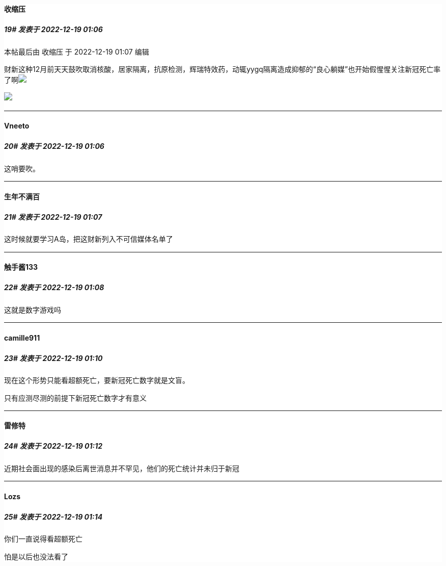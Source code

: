 ####  收缩压  
##### 19#       发表于 2022-12-19 01:06

 本帖最后由 收缩压 于 2022-12-19 01:07 编辑 

财新这种12月前天天鼓吹取消核酸，居家隔离，抗原检测，辉瑞特效药，动辄yygq隔离造成抑郁的“良心躺媒”也开始假惺惺关注新冠死亡率了啊<img src="https://static.saraba1st.com/image/smiley/face2017/037.png" referrerpolicy="no-referrer">

<img src="https://p.sda1.dev/8/55a4ca6def02a0b63afdfb03222eb75b/CMP_20221219010647553.jpg" referrerpolicy="no-referrer">

*****

####  Vneeto  
##### 20#       发表于 2022-12-19 01:06

这哨要吹。

*****

####  生年不满百  
##### 21#       发表于 2022-12-19 01:07

这时候就要学习A岛，把这财新列入不可信媒体名单了

*****

####  触手酱133  
##### 22#       发表于 2022-12-19 01:08

这就是数字游戏吗

*****

####  camille911  
##### 23#       发表于 2022-12-19 01:10

现在这个形势只能看超额死亡，要新冠死亡数字就是文盲。

只有应测尽测的前提下新冠死亡数字才有意义

*****

####  雷修特  
##### 24#       发表于 2022-12-19 01:12

近期社会面出现的感染后离世消息并不罕见，他们的死亡统计并未归于新冠

*****

####  Lozs  
##### 25#       发表于 2022-12-19 01:14

你们一直说得看超额死亡

怕是以后也没法看了
